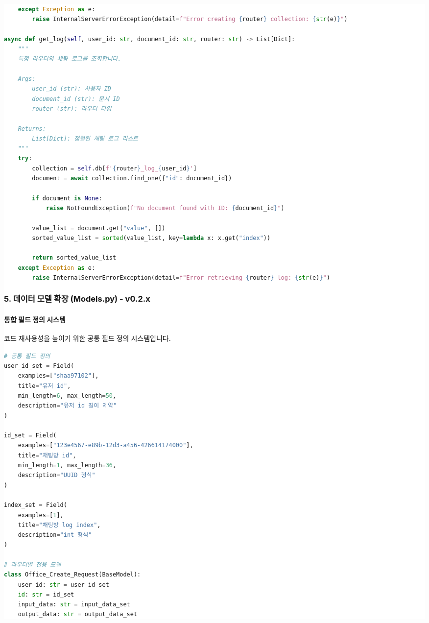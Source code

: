 ```python
    except Exception as e:
        raise InternalServerErrorException(detail=f"Error creating {router} collection: {str(e)}")

async def get_log(self, user_id: str, document_id: str, router: str) -> List[Dict]:
    """
    특정 라우터의 채팅 로그를 조회합니다.
    
    Args:
        user_id (str): 사용자 ID
        document_id (str): 문서 ID
        router (str): 라우터 타입
    
    Returns:
        List[Dict]: 정렬된 채팅 로그 리스트
    """
    try:
        collection = self.db[f'{router}_log_{user_id}']
        document = await collection.find_one({"id": document_id})
        
        if document is None:
            raise NotFoundException(f"No document found with ID: {document_id}")
        
        value_list = document.get("value", [])
        sorted_value_list = sorted(value_list, key=lambda x: x.get("index"))
        
        return sorted_value_list
    except Exception as e:
        raise InternalServerErrorException(detail=f"Error retrieving {router} log: {str(e)}")
```

### 5. 데이터 모델 확장 (Models.py) - v0.2.x

#### 통합 필드 정의 시스템
코드 재사용성을 높이기 위한 공통 필드 정의 시스템입니다.

```python
# 공통 필드 정의
user_id_set = Field(
    examples=["shaa97102"],
    title="유저 id",
    min_length=6, max_length=50,
    description="유저 id 길이 제약"
)

id_set = Field(
    examples=["123e4567-e89b-12d3-a456-426614174000"],
    title="채팅방 id",
    min_length=1, max_length=36,
    description="UUID 형식"
)

index_set = Field(
    examples=[1],
    title="채팅방 log index",
    description="int 형식"
)

# 라우터별 전용 모델
class Office_Create_Request(BaseModel):
    user_id: str = user_id_set
    id: str = id_set
    input_data: str = input_data_set
    output_data: str = output_data_set
```